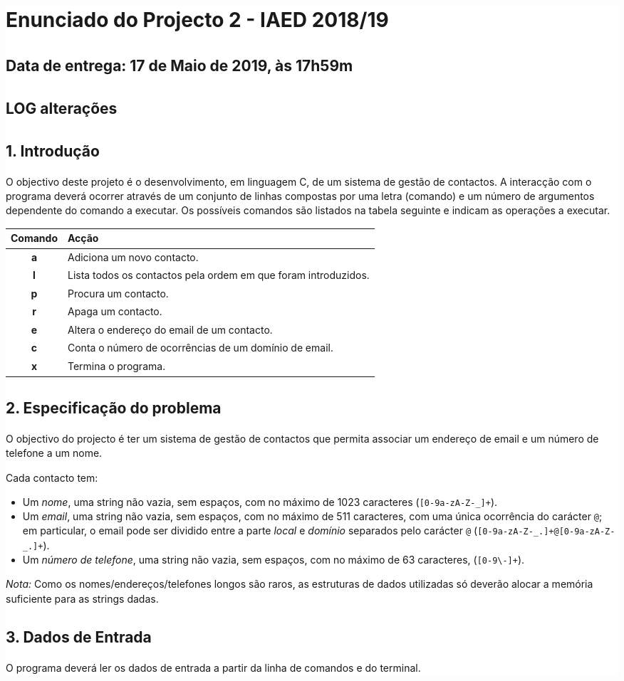 # Enunciado do Projecto 2 - IAED 2018/19

## Data de entrega: 17 de Maio de 2019, às 17h59m

## LOG alterações

## 1. Introdução

O objectivo deste projeto é o desenvolvimento, em linguagem C, de um sistema de gestão de contactos. A interacção com o programa deverá ocorrer através de um conjunto de linhas compostas por uma letra (comando) e um número de argumentos dependente do comando a executar. Os possíveis comandos são listados na tabela seguinte e indicam as operações a executar.

| Comando | Acção |
|:---:|:---|
| __a__ | Adiciona um novo contacto. |
| __l__ | Lista todos os contactos pela ordem em que foram introduzidos. |
| __p__ | Procura um contacto. |
| __r__ | Apaga um contacto. |
| __e__ | Altera o endereço do email de um contacto. |
| __c__ | Conta o número de ocorrências de um domínio de email. |
| __x__ | Termina o programa. |

## 2. Especificação do problema

O objectivo do projecto é ter um sistema de gestão de contactos que permita associar um endereço de email e um número de telefone a um nome.

Cada contacto tem:

* Um _nome_, uma string não vazia, sem espaços, com no máximo de 1023 caracteres (`[0-9a-zA-Z-_]+`).
* Um _email_, uma string não vazia, sem espaços, com no máximo de 511 caracteres, com uma única ocorrência do carácter `@`; em particular, o email pode ser dividido entre a parte _local_ e _domínio_ separados pelo carácter `@` (`[0-9a-zA-Z-_.]+@[0-9a-zA-Z-_.]+`).
* Um _número de telefone_, uma string não vazia, sem espaços, com no máximo de 63 caracteres, (`[0-9\-]+`).

*Nota:* Como os nomes/endereços/telefones longos são raros, as estruturas de dados utilizadas só deverão alocar a memória suficiente para as strings dadas.

## 3. Dados de Entrada

O programa deverá ler os dados de entrada a partir da linha de comandos e do terminal.

